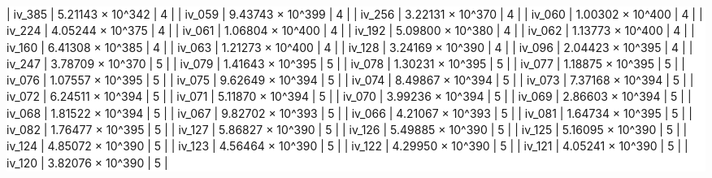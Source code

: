 | iv_385 | 5.21143 × 10^342 | 4 |
| iv_059 | 9.43743 × 10^399 | 4 |
| iv_256 | 3.22131 × 10^370 | 4 |
| iv_060 | 1.00302 × 10^400 | 4 |
| iv_224 | 4.05244 × 10^375 | 4 |
| iv_061 | 1.06804 × 10^400 | 4 |
| iv_192 | 5.09800 × 10^380 | 4 |
| iv_062 | 1.13773 × 10^400 | 4 |
| iv_160 | 6.41308 × 10^385 | 4 |
| iv_063 | 1.21273 × 10^400 | 4 |
| iv_128 | 3.24169 × 10^390 | 4 |
| iv_096 | 2.04423 × 10^395 | 4 |
| iv_247 | 3.78709 × 10^370 | 5 |
| iv_079 | 1.41643 × 10^395 | 5 |
| iv_078 | 1.30231 × 10^395 | 5 |
| iv_077 | 1.18875 × 10^395 | 5 |
| iv_076 | 1.07557 × 10^395 | 5 |
| iv_075 | 9.62649 × 10^394 | 5 |
| iv_074 | 8.49867 × 10^394 | 5 |
| iv_073 | 7.37168 × 10^394 | 5 |
| iv_072 | 6.24511 × 10^394 | 5 |
| iv_071 | 5.11870 × 10^394 | 5 |
| iv_070 | 3.99236 × 10^394 | 5 |
| iv_069 | 2.86603 × 10^394 | 5 |
| iv_068 | 1.81522 × 10^394 | 5 |
| iv_067 | 9.82702 × 10^393 | 5 |
| iv_066 | 4.21067 × 10^393 | 5 |
| iv_081 | 1.64734 × 10^395 | 5 |
| iv_082 | 1.76477 × 10^395 | 5 |
| iv_127 | 5.86827 × 10^390 | 5 |
| iv_126 | 5.49885 × 10^390 | 5 |
| iv_125 | 5.16095 × 10^390 | 5 |
| iv_124 | 4.85072 × 10^390 | 5 |
| iv_123 | 4.56464 × 10^390 | 5 |
| iv_122 | 4.29950 × 10^390 | 5 |
| iv_121 | 4.05241 × 10^390 | 5 |
| iv_120 | 3.82076 × 10^390 | 5 |